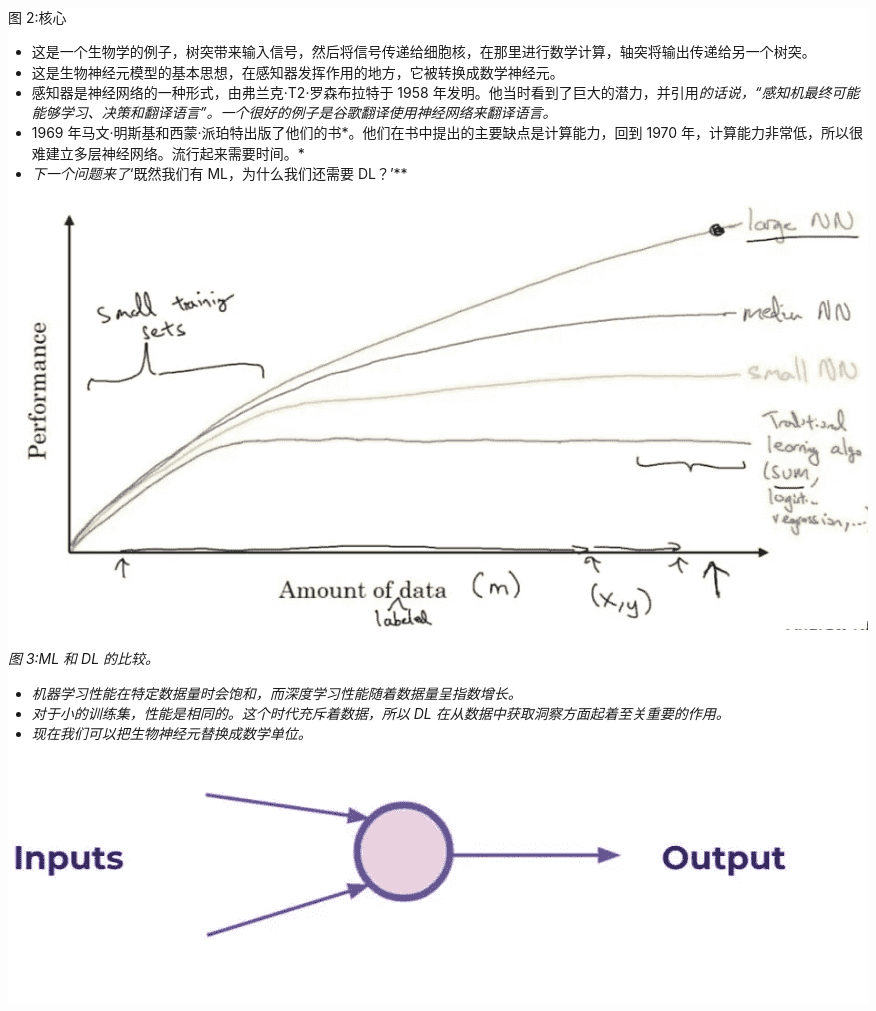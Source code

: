 图 2:核心

*   这是一个生物学的例子，树突带来输入信号，然后将信号传递给细胞核，在那里进行数学计算，轴突将输出传递给另一个树突。
*   这是生物神经元模型的基本思想，在感知器发挥作用的地方，它被转换成数学神经元。
*   感知器是神经网络的一种形式，由弗兰克·T2·罗森布拉特于 1958 年发明。他当时看到了巨大的潜力，并引用*的话说，“感知机最终可能能够学习、决策和翻译语言”。一个很好的例子是谷歌翻译使用神经网络来翻译语言。*
*   1969 年马文·明斯基和西蒙·派珀特出版了他们的书*。他们在书中提出的主要缺点是计算能力，回到 1970 年，计算能力非常低，所以很难建立多层神经网络。流行起来需要时间。*
*   *下一个问题来了*‘既然我们有 ML，为什么我们还需要 DL？’**

*![](img/f86ac549b3706b0ada7d23f700937f06.png)*

*图 3:ML 和 DL 的比较。*

*   *机器学习性能在特定数据量时会饱和，而深度学习性能随着数据量呈指数增长。*
*   *对于小的训练集，性能是相同的。这个时代充斥着数据，所以 DL 在从数据中获取洞察方面起着至关重要的作用。*
*   *现在我们可以把生物神经元替换成数学单位。*

*![](img/61c3933da93cec5918393e97c9053d67.png)*

